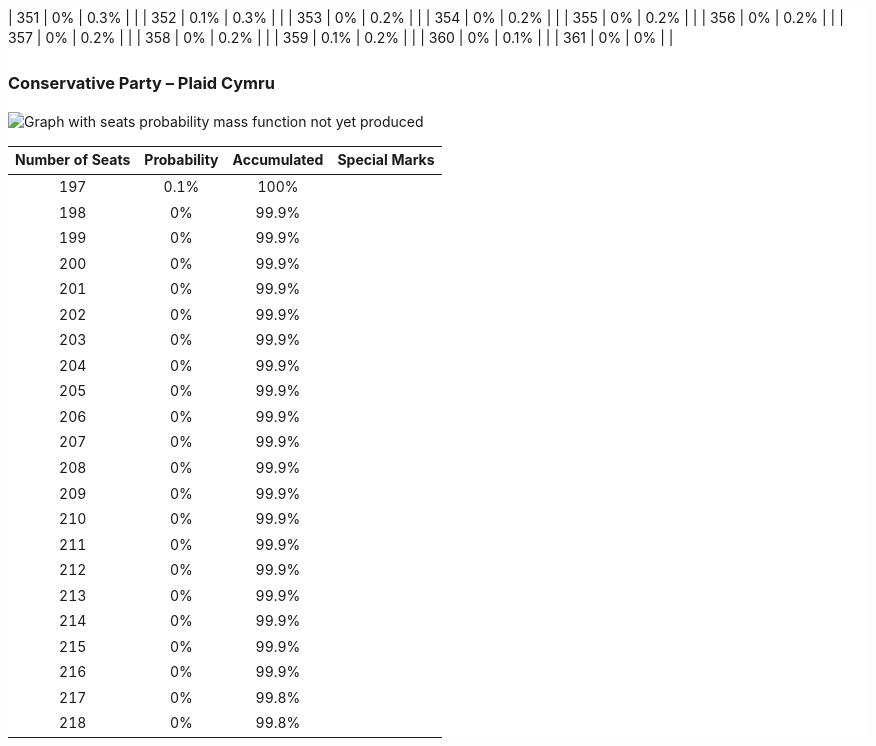 | 351 | 0% | 0.3% |  |
| 352 | 0.1% | 0.3% |  |
| 353 | 0% | 0.2% |  |
| 354 | 0% | 0.2% |  |
| 355 | 0% | 0.2% |  |
| 356 | 0% | 0.2% |  |
| 357 | 0% | 0.2% |  |
| 358 | 0% | 0.2% |  |
| 359 | 0.1% | 0.2% |  |
| 360 | 0% | 0.1% |  |
| 361 | 0% | 0% |  |

### Conservative Party – Plaid Cymru

![Graph with seats probability mass function not yet produced](2019-08-11-ComRes-coalitions-seats-pmf-con–pc.png "Seats Probability Mass Function")

| Number of Seats | Probability | Accumulated | Special Marks |
|:---------------:|:-----------:|:-----------:|:-------------:|
| 197 | 0.1% | 100% |  |
| 198 | 0% | 99.9% |  |
| 199 | 0% | 99.9% |  |
| 200 | 0% | 99.9% |  |
| 201 | 0% | 99.9% |  |
| 202 | 0% | 99.9% |  |
| 203 | 0% | 99.9% |  |
| 204 | 0% | 99.9% |  |
| 205 | 0% | 99.9% |  |
| 206 | 0% | 99.9% |  |
| 207 | 0% | 99.9% |  |
| 208 | 0% | 99.9% |  |
| 209 | 0% | 99.9% |  |
| 210 | 0% | 99.9% |  |
| 211 | 0% | 99.9% |  |
| 212 | 0% | 99.9% |  |
| 213 | 0% | 99.9% |  |
| 214 | 0% | 99.9% |  |
| 215 | 0% | 99.9% |  |
| 216 | 0% | 99.9% |  |
| 217 | 0% | 99.8% |  |
| 218 | 0% | 99.8% |  |